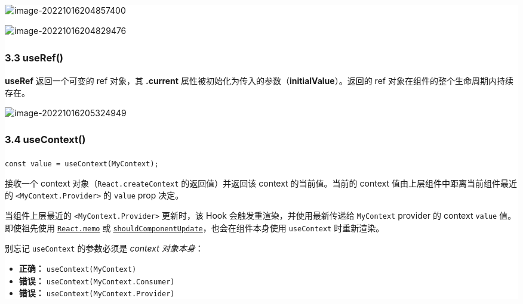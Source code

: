 ![image-20221016204857400](https://cdn.jsdelivr.net/gh/levanaya/web-img@main/img/20221016204857.png)

![image-20221016204829476](https://cdn.jsdelivr.net/gh/levanaya/web-img@main/img/20221016204956.png)

### 3.3 useRef()

**useRef** 返回一个可变的 ref 对象，其 **.current** 属性被初始化为传入的参数（**initialValue**）。返回的 ref 对象在组件的整个生命周期内持续存在。

![image-20221016205324949](https://cdn.jsdelivr.net/gh/levanaya/web-img@main/img/20221016205325.png)

### 3.4 useContext()

```
const value = useContext(MyContext);
```

接收一个 context 对象（`React.createContext` 的返回值）并返回该 context 的当前值。当前的 context 值由上层组件中距离当前组件最近的 `<MyContext.Provider>` 的 `value` prop 决定。

当组件上层最近的 `<MyContext.Provider>` 更新时，该 Hook 会触发重渲染，并使用最新传递给 `MyContext` provider 的 context `value` 值。即使祖先使用 [`React.memo`](https://zh-hans.reactjs.org/docs/react-api.html#reactmemo) 或 [`shouldComponentUpdate`](https://zh-hans.reactjs.org/docs/react-component.html#shouldcomponentupdate)，也会在组件本身使用 `useContext` 时重新渲染。

别忘记 `useContext` 的参数必须是 *context 对象本身*：

- **正确：** `useContext(MyContext)`
- **错误：** `useContext(MyContext.Consumer)`
- **错误：** `useContext(MyContext.Provider)`
